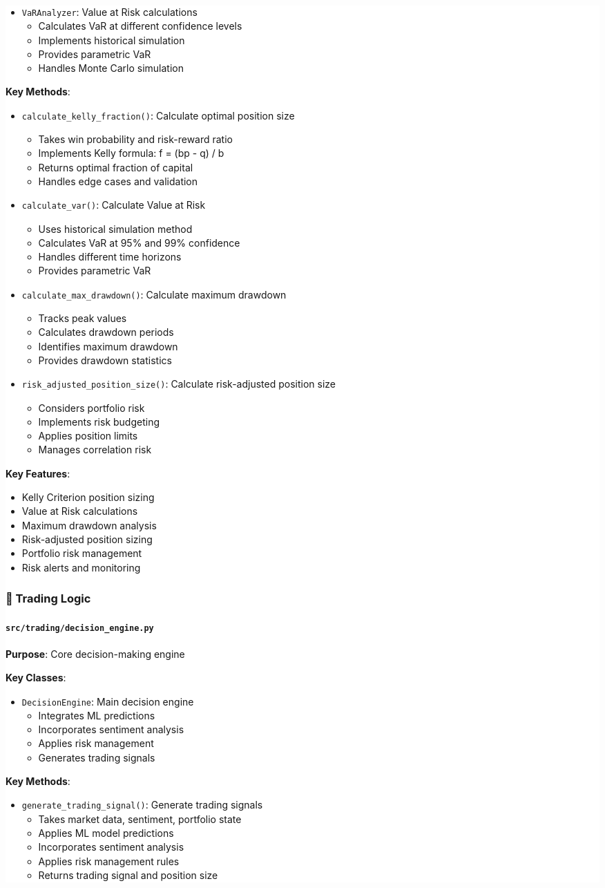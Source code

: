 - `VaRAnalyzer`: Value at Risk calculations
  - Calculates VaR at different confidence levels
  - Implements historical simulation
  - Provides parametric VaR
  - Handles Monte Carlo simulation

**Key Methods**:
- `calculate_kelly_fraction()`: Calculate optimal position size
  - Takes win probability and risk-reward ratio
  - Implements Kelly formula: f = (bp - q) / b
  - Returns optimal fraction of capital
  - Handles edge cases and validation

- `calculate_var()`: Calculate Value at Risk
  - Uses historical simulation method
  - Calculates VaR at 95% and 99% confidence
  - Handles different time horizons
  - Provides parametric VaR

- `calculate_max_drawdown()`: Calculate maximum drawdown
  - Tracks peak values
  - Calculates drawdown periods
  - Identifies maximum drawdown
  - Provides drawdown statistics

- `risk_adjusted_position_size()`: Calculate risk-adjusted position size
  - Considers portfolio risk
  - Implements risk budgeting
  - Applies position limits
  - Manages correlation risk

**Key Features**:
- Kelly Criterion position sizing
- Value at Risk calculations
- Maximum drawdown analysis
- Risk-adjusted position sizing
- Portfolio risk management
- Risk alerts and monitoring

### 🎯 Trading Logic

#### `src/trading/decision_engine.py`
**Purpose**: Core decision-making engine

**Key Classes**:
- `DecisionEngine`: Main decision engine
  - Integrates ML predictions
  - Incorporates sentiment analysis
  - Applies risk management
  - Generates trading signals

**Key Methods**:
- `generate_trading_signal()`: Generate trading signals
  - Takes market data, sentiment, portfolio state
  - Applies ML model predictions
  - Incorporates sentiment analysis
  - Applies risk management rules
  - Returns trading signal and position size
